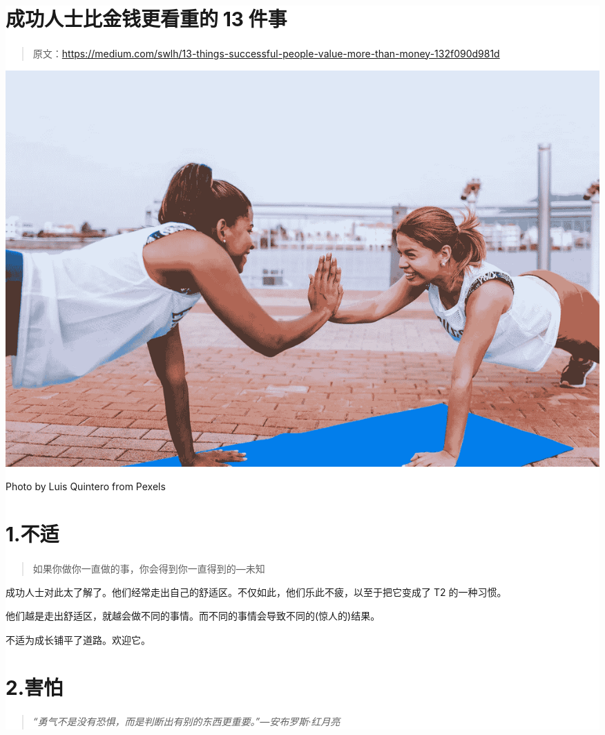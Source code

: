 # 成功人士比金钱更看重的 13 件事

> 原文：<https://medium.com/swlh/13-things-successful-people-value-more-than-money-132f090d981d>

![](img/4e90329e39a17dd1bc6ccb5fabe59b19.png)

Photo by Luis Quintero from Pexels

# 1.不适

> 如果你做你一直做的事，你会得到你一直得到的—未知

成功人士对此太了解了。他们经常走出自己的舒适区。不仅如此，他们乐此不疲，以至于把它变成了 T2 的一种习惯。

他们越是走出舒适区，就越会做不同的事情。而不同的事情会导致不同的(惊人的)结果。

不适为成长铺平了道路。欢迎它。

# 2.害怕

> *“勇气不是没有恐惧，而是判断出有别的东西更重要。”—安布罗斯·红月亮*
